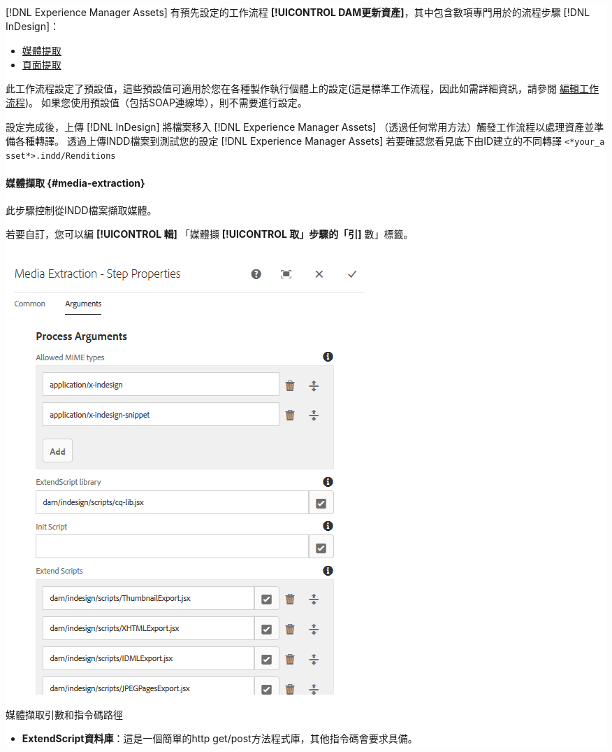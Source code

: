 [!DNL Experience Manager Assets] 有預先設定的工作流程 **[!UICONTROL DAM更新資產]**，其中包含數項專門用於的流程步驟 [!DNL InDesign]：

* [媒體提取](#media-extraction)
* [頁面提取](#page-extraction)

此工作流程設定了預設值，這些預設值可適用於您在各種製作執行個體上的設定(這是標準工作流程，因此如需詳細資訊，請參閱 [編輯工作流程](/help/sites-developing/workflows-models.md#configuring-a-workflow-step))。 如果您使用預設值（包括SOAP連線埠），則不需要進行設定。

設定完成後，上傳 [!DNL InDesign] 將檔案移入 [!DNL Experience Manager Assets] （透過任何常用方法）觸發工作流程以處理資產並準備各種轉譯。 透過上傳INDD檔案到測試您的設定 [!DNL Experience Manager Assets] 若要確認您看見底下由ID建立的不同轉譯 `<*your_asset*>.indd/Renditions`

#### 媒體擷取 {#media-extraction}

此步驟控制從INDD檔案擷取媒體。

若要自訂，您可以編 **[!UICONTROL 輯]** 「媒體擷 **[!UICONTROL 取」步驟的「引]** 數」標籤。

![媒體擷取引數和指令碼路徑](assets/media_extraction_arguments_scripts.png)

媒體擷取引數和指令碼路徑

* **ExtendScript資料庫**：這是一個簡單的http get/post方法程式庫，其他指令碼會要求具備。
